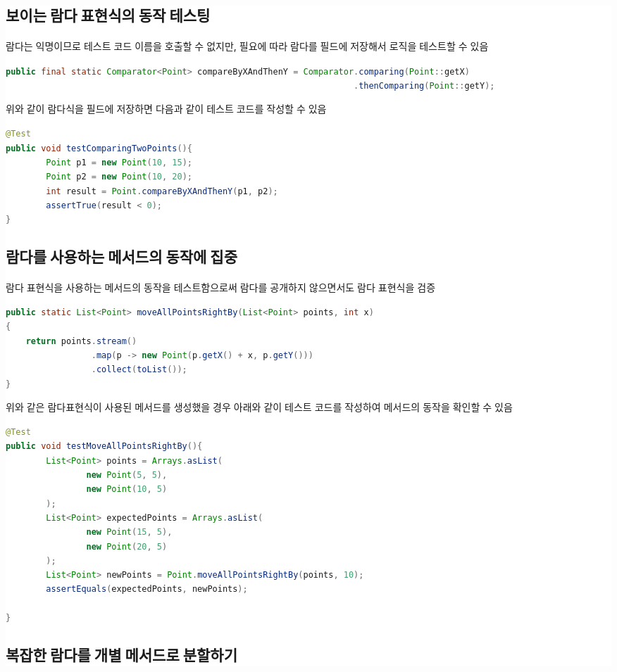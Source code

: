 ## 보이는 람다 표현식의 동작 테스팅

람다는 익명이므로 테스트 코드 이름을 호출할 수 없지만, 필요에 따라 람다를 필드에 저장해서 로직을 테스트할 수 있음

```java
public final static Comparator<Point> compareByXAndThenY = Comparator.comparing(Point::getX)
                                                                     .thenComparing(Point::getY);
```

위와 같이 람다식을 필드에 저장하면 다음과 같이 테스트 코드를 작성할 수 있음

```java
@Test
public void testComparingTwoPoints(){
		Point p1 = new Point(10, 15);
		Point p2 = new Point(10, 20);
		int result = Point.compareByXAndThenY(p1, p2);
		assertTrue(result < 0);
}
```

## 람다를 사용하는 메서드의 동작에 집중

람다 표현식을 사용하는 메서드의 동작을 테스트함으로써 람다를 공개하지 않으면서도 람다 표현식을 검증

```java
public static List<Point> moveAllPointsRightBy(List<Point> points, int x)
{
    return points.stream()
                 .map(p -> new Point(p.getX() + x, p.getY()))
                 .collect(toList());
}
```

위와 같은 람다표현식이 사용된 메서드를 생성했을 경우 아래와 같이 테스트 코드를 작성하여 메서드의 동작을 확인할 수 있음

```java
@Test
public void testMoveAllPointsRightBy(){
		List<Point> points = Arrays.asList(
				new Point(5, 5),
				new Point(10, 5)
		);
		List<Point> expectedPoints = Arrays.asList(
				new Point(15, 5),
				new Point(20, 5)
		);
		List<Point> newPoints = Point.moveAllPointsRightBy(points, 10);
		assertEquals(expectedPoints, newPoints);
 
}
```

## 복잡한 람다를 개별 메서드로 분할하기
